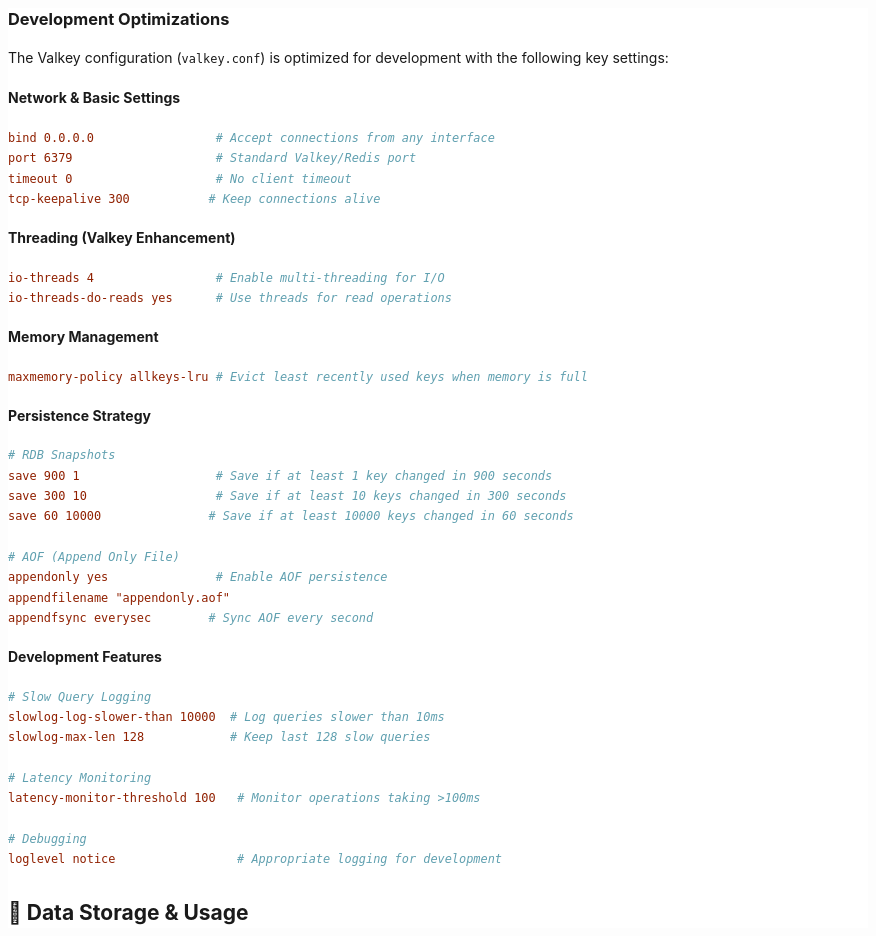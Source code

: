 ### Development Optimizations

The Valkey configuration (`valkey.conf`) is optimized for development with the following key settings:

#### Network & Basic Settings

```conf
bind 0.0.0.0                 # Accept connections from any interface
port 6379                    # Standard Valkey/Redis port
timeout 0                    # No client timeout
tcp-keepalive 300           # Keep connections alive
```

#### Threading (Valkey Enhancement)

```conf
io-threads 4                 # Enable multi-threading for I/O
io-threads-do-reads yes      # Use threads for read operations
```

#### Memory Management

```conf
maxmemory-policy allkeys-lru # Evict least recently used keys when memory is full
```

#### Persistence Strategy

```conf
# RDB Snapshots
save 900 1                   # Save if at least 1 key changed in 900 seconds
save 300 10                  # Save if at least 10 keys changed in 300 seconds
save 60 10000               # Save if at least 10000 keys changed in 60 seconds

# AOF (Append Only File)
appendonly yes               # Enable AOF persistence
appendfilename "appendonly.aof"
appendfsync everysec        # Sync AOF every second
```

#### Development Features

```conf
# Slow Query Logging
slowlog-log-slower-than 10000  # Log queries slower than 10ms
slowlog-max-len 128            # Keep last 128 slow queries

# Latency Monitoring
latency-monitor-threshold 100   # Monitor operations taking >100ms

# Debugging
loglevel notice                 # Appropriate logging for development
```

## 💾 Data Storage & Usage
